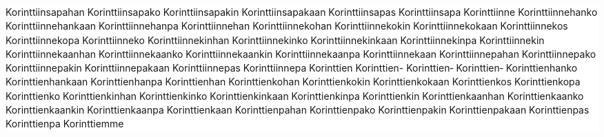 Korinttiinsapahan
Korinttiinsapako
Korinttiinsapakin
Korinttiinsapakaan
Korinttiinsapas
Korinttiinsapa
Korinttiinne
Korinttiinnehanko
Korinttiinnehankaan
Korinttiinnehanpa
Korinttiinnehan
Korinttiinnekohan
Korinttiinnekokin
Korinttiinnekokaan
Korinttiinnekos
Korinttiinnekopa
Korinttiinneko
Korinttiinnekinhan
Korinttiinnekinko
Korinttiinnekinkaan
Korinttiinnekinpa
Korinttiinnekin
Korinttiinnekaanhan
Korinttiinnekaanko
Korinttiinnekaankin
Korinttiinnekaanpa
Korinttiinnekaan
Korinttiinnepahan
Korinttiinnepako
Korinttiinnepakin
Korinttiinnepakaan
Korinttiinnepas
Korinttiinnepa
Korinttien
Korinttien-
Korinttien‐
Korinttien‑
Korinttienhanko
Korinttienhankaan
Korinttienhanpa
Korinttienhan
Korinttienkohan
Korinttienkokin
Korinttienkokaan
Korinttienkos
Korinttienkopa
Korinttienko
Korinttienkinhan
Korinttienkinko
Korinttienkinkaan
Korinttienkinpa
Korinttienkin
Korinttienkaanhan
Korinttienkaanko
Korinttienkaankin
Korinttienkaanpa
Korinttienkaan
Korinttienpahan
Korinttienpako
Korinttienpakin
Korinttienpakaan
Korinttienpas
Korinttienpa
Korinttiemme